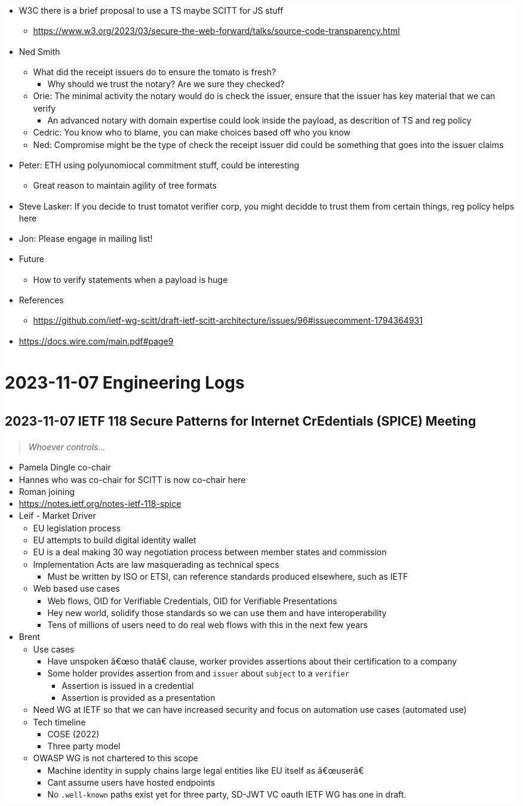 - W3C there is a brief proposal to use a TS maybe SCITT for JS stuff
  - https://www.w3.org/2023/03/secure-the-web-forward/talks/source-code-transparency.html
- Ned Smith
  - What did the receipt issuers do to ensure the tomato is fresh?
    - Why should we trust the notary? Are we sure they checked?
  - Orie: The minimal activity the notary would do is check the issuer, ensure that the issuer has key material that we can verify
    - An advanced notary with domain expertise could look inside the payload, as descrition of TS and reg policy
  - Cedric: You know who to blame, you can make choices based off who you know
  - Ned: Compromise might be the type of check the receipt issuer did could be something that goes into the issuer claims
- Peter: ETH using polyunomiocal commitment stuff, could be interesting
  - Great reason to maintain agility of tree formats
- Steve Lasker: If you decide to trust tomatot verifier corp, you might decidde to trust them from certain things, reg policy helps here
- Jon: Please engage in mailing list!
- Future
  - How to verify statements when a payload is huge
- References
  - https://github.com/ietf-wg-scitt/draft-ietf-scitt-architecture/issues/96#issuecomment-1794364931


- https://docs.wire.com/main.pdf#page9


# 2023-11-07 Engineering Logs


## 2023-11-07 IETF 118 Secure Patterns for Internet CrEdentials (SPICE) Meeting

> *Whoever controls...*

- Pamela Dingle co-chair
- Hannes who was co-chair for SCITT is now co-chair here
- Roman joining
- https://notes.ietf.org/notes-ietf-118-spice
- Leif - Market Driver
  - EU legislation process
  - EU attempts to build digital identity wallet
  - EU is a deal making 30 way negotiation process between member states and commission
  - Implementation Acts are law masquerading as technical specs
    - Must be written by ISO or ETSI, can reference standards produced elsewhere, such as IETF
  - Web based use cases
    - Web flows, OID for Verifiable Credentials, OID for Verifiable Presentations
    - Hey new world, solidify those standards so we can use them and have interoperability
    - Tens of millions of users need to do real web flows with this in the next few years
- Brent
  - Use cases
    - Have unspoken â€œso thatâ€ clause, worker provides assertions about their certification to a company
    - Some holder provides assertion from and `issuer` about `subject` to a `verifier`
      - Assertion is issued in a credential
      - Assertion is provided as a presentation
  - Need WG at IETF so that we can have increased security and focus on automation use cases (automated use)
  - Tech timeline
    - COSE (2022)
    - Three party model
  - OWASP WG is not chartered to this scope
    - Machine identity in supply chains large legal entities like EU itself as â€œuserâ€
    - Cant assume users have hosted endpoints
    - No `.well-known` paths exist yet for three party, SD-JWT VC oauth IETF WG has one in draft.
